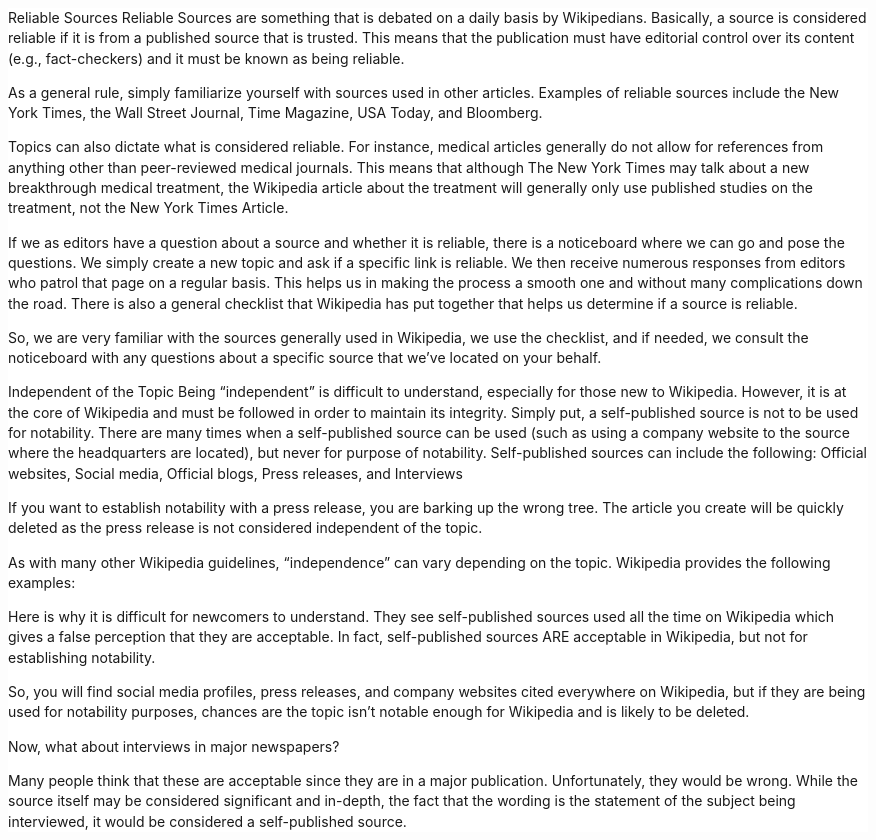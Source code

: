 Reliable Sources
Reliable Sources are something that is debated on a daily basis by Wikipedians. Basically, a source is considered reliable if it is from a published source that is trusted. This means that the publication must have editorial control over its content (e.g., fact-checkers) and it must be known as being reliable.

As a general rule, simply familiarize yourself with sources used in other articles. Examples of reliable sources include the New York Times, the Wall Street Journal, Time Magazine, USA Today, and Bloomberg.

Topics can also dictate what is considered reliable. For instance, medical articles generally do not allow for references from anything other than peer-reviewed medical journals. This means that although The New York Times may talk about a new breakthrough medical treatment, the Wikipedia article about the treatment will generally only use published studies on the treatment, not the New York Times Article.

If we as editors have a question about a source and whether it is reliable, there is a noticeboard where we can go and pose the questions. We simply create a new topic and ask if a specific link is reliable. We then receive numerous responses from editors who patrol that page on a regular basis. This helps us in making the process a smooth one and without many complications down the road. There is also a general checklist that Wikipedia has put together that helps us determine if a source is reliable.

So, we are very familiar with the sources generally used in Wikipedia, we use the checklist, and if needed, we consult the noticeboard with any questions about a specific source that we’ve located on your behalf.

Independent of the Topic
Being “independent” is difficult to understand, especially for those new to Wikipedia. However, it is at the core of Wikipedia and must be followed in order to maintain its integrity. Simply put, a self-published source is not to be used for notability. There are many times when a self-published source can be used (such as using a company website to the source where the headquarters are located), but never for purpose of notability. Self-published sources can include the following: Official websites, Social media, Official blogs, Press releases, and Interviews

If you want to establish notability with a press release, you are barking up the wrong tree. The article you create will be quickly deleted as the press release is not considered independent of the topic.

As with many other Wikipedia guidelines, “independence” can vary depending on the topic. Wikipedia provides the following examples:

Here is why it is difficult for newcomers to understand. They see self-published sources used all the time on Wikipedia which gives a false perception that they are acceptable. In fact, self-published sources ARE acceptable in Wikipedia, but not for establishing notability.

So, you will find social media profiles, press releases, and company websites cited everywhere on Wikipedia, but if they are being used for notability purposes, chances are the topic isn’t notable enough for Wikipedia and is likely to be deleted.

Now, what about interviews in major newspapers?

Many people think that these are acceptable since they are in a major publication. Unfortunately, they would be wrong. While the source itself may be considered significant and in-depth, the fact that the wording is the statement of the subject being interviewed, it would be considered a self-published source.
